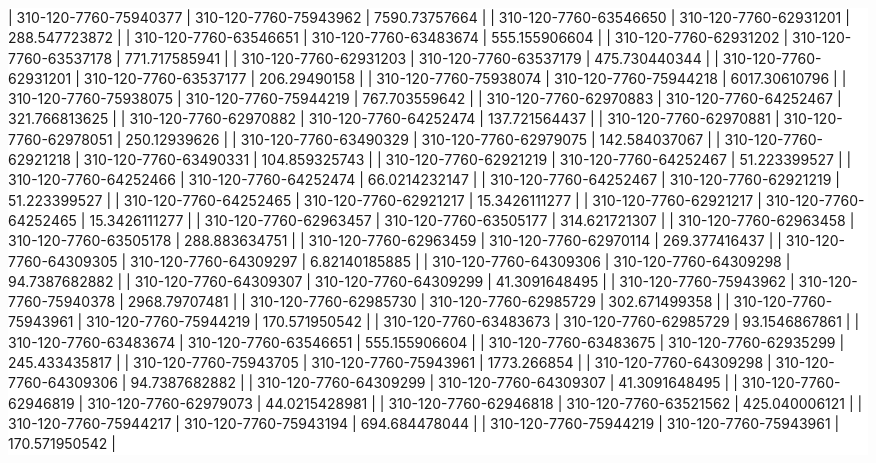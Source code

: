 | 310-120-7760-75940377 | 310-120-7760-75943962 | 7590.73757664 |
| 310-120-7760-63546650 | 310-120-7760-62931201 | 288.547723872 |
| 310-120-7760-63546651 | 310-120-7760-63483674 | 555.155906604 |
| 310-120-7760-62931202 | 310-120-7760-63537178 | 771.717585941 |
| 310-120-7760-62931203 | 310-120-7760-63537179 | 475.730440344 |
| 310-120-7760-62931201 | 310-120-7760-63537177 | 206.29490158 |
| 310-120-7760-75938074 | 310-120-7760-75944218 | 6017.30610796 |
| 310-120-7760-75938075 | 310-120-7760-75944219 | 767.703559642 |
| 310-120-7760-62970883 | 310-120-7760-64252467 | 321.766813625 |
| 310-120-7760-62970882 | 310-120-7760-64252474 | 137.721564437 |
| 310-120-7760-62970881 | 310-120-7760-62978051 | 250.12939626 |
| 310-120-7760-63490329 | 310-120-7760-62979075 | 142.584037067 |
| 310-120-7760-62921218 | 310-120-7760-63490331 | 104.859325743 |
| 310-120-7760-62921219 | 310-120-7760-64252467 | 51.223399527 |
| 310-120-7760-64252466 | 310-120-7760-64252474 | 66.0214232147 |
| 310-120-7760-64252467 | 310-120-7760-62921219 | 51.223399527 |
| 310-120-7760-64252465 | 310-120-7760-62921217 | 15.3426111277 |
| 310-120-7760-62921217 | 310-120-7760-64252465 | 15.3426111277 |
| 310-120-7760-62963457 | 310-120-7760-63505177 | 314.621721307 |
| 310-120-7760-62963458 | 310-120-7760-63505178 | 288.883634751 |
| 310-120-7760-62963459 | 310-120-7760-62970114 | 269.377416437 |
| 310-120-7760-64309305 | 310-120-7760-64309297 | 6.82140185885 |
| 310-120-7760-64309306 | 310-120-7760-64309298 | 94.7387682882 |
| 310-120-7760-64309307 | 310-120-7760-64309299 | 41.3091648495 |
| 310-120-7760-75943962 | 310-120-7760-75940378 | 2968.79707481 |
| 310-120-7760-62985730 | 310-120-7760-62985729 | 302.671499358 |
| 310-120-7760-75943961 | 310-120-7760-75944219 | 170.571950542 |
| 310-120-7760-63483673 | 310-120-7760-62985729 | 93.1546867861 |
| 310-120-7760-63483674 | 310-120-7760-63546651 | 555.155906604 |
| 310-120-7760-63483675 | 310-120-7760-62935299 | 245.433435817 |
| 310-120-7760-75943705 | 310-120-7760-75943961 | 1773.266854 |
| 310-120-7760-64309298 | 310-120-7760-64309306 | 94.7387682882 |
| 310-120-7760-64309299 | 310-120-7760-64309307 | 41.3091648495 |
| 310-120-7760-62946819 | 310-120-7760-62979073 | 44.0215428981 |
| 310-120-7760-62946818 | 310-120-7760-63521562 | 425.040006121 |
| 310-120-7760-75944217 | 310-120-7760-75943194 | 694.684478044 |
| 310-120-7760-75944219 | 310-120-7760-75943961 | 170.571950542 |